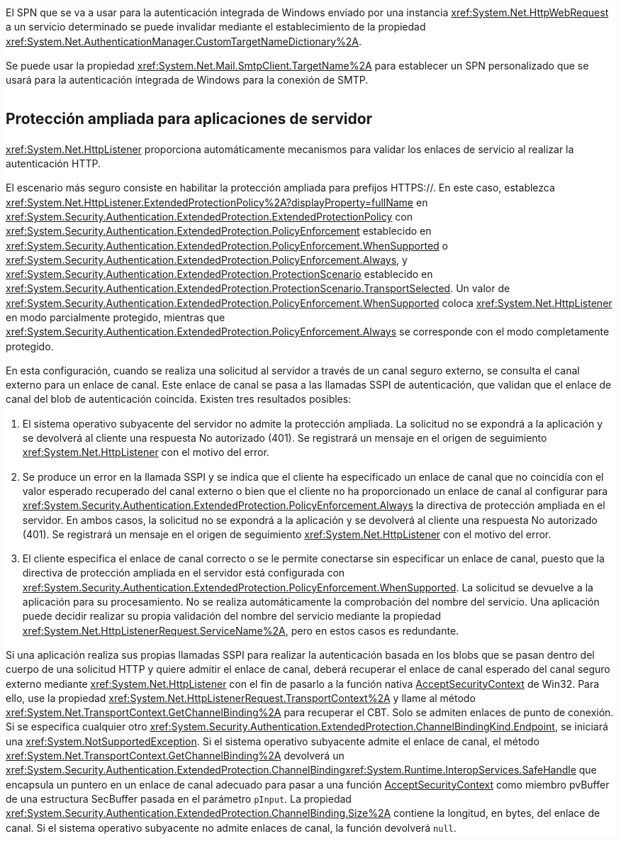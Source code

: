  El SPN que se va a usar para la autenticación integrada de Windows enviado por una instancia <xref:System.Net.HttpWebRequest> a un servicio determinado se puede invalidar mediante el establecimiento de la propiedad <xref:System.Net.AuthenticationManager.CustomTargetNameDictionary%2A>.  
  
 Se puede usar la propiedad <xref:System.Net.Mail.SmtpClient.TargetName%2A> para establecer un SPN personalizado que se usará para la autenticación integrada de Windows para la conexión de SMTP.  
  
## <a name="extended-protection-for-server-applications"></a>Protección ampliada para aplicaciones de servidor  
 <xref:System.Net.HttpListener> proporciona automáticamente mecanismos para validar los enlaces de servicio al realizar la autenticación HTTP.  
  
 El escenario más seguro consiste en habilitar la protección ampliada para prefijos HTTPS://. En este caso, establezca <xref:System.Net.HttpListener.ExtendedProtectionPolicy%2A?displayProperty=fullName> en <xref:System.Security.Authentication.ExtendedProtection.ExtendedProtectionPolicy> con <xref:System.Security.Authentication.ExtendedProtection.PolicyEnforcement> establecido en <xref:System.Security.Authentication.ExtendedProtection.PolicyEnforcement.WhenSupported> o <xref:System.Security.Authentication.ExtendedProtection.PolicyEnforcement.Always>, y <xref:System.Security.Authentication.ExtendedProtection.ProtectionScenario> establecido en <xref:System.Security.Authentication.ExtendedProtection.ProtectionScenario.TransportSelected>. Un valor de <xref:System.Security.Authentication.ExtendedProtection.PolicyEnforcement.WhenSupported> coloca <xref:System.Net.HttpListener> en modo parcialmente protegido, mientras que <xref:System.Security.Authentication.ExtendedProtection.PolicyEnforcement.Always> se corresponde con el modo completamente protegido.  
  
 En esta configuración, cuando se realiza una solicitud al servidor a través de un canal seguro externo, se consulta el canal externo para un enlace de canal. Este enlace de canal se pasa a las llamadas SSPI de autenticación, que validan que el enlace de canal del blob de autenticación coincida. Existen tres resultados posibles:  
  
1.  El sistema operativo subyacente del servidor no admite la protección ampliada. La solicitud no se expondrá a la aplicación y se devolverá al cliente una respuesta No autorizado (401). Se registrará un mensaje en el origen de seguimiento <xref:System.Net.HttpListener> con el motivo del error.  
  
2.  Se produce un error en la llamada SSPI y se indica que el cliente ha especificado un enlace de canal que no coincidía con el valor esperado recuperado del canal externo o bien que el cliente no ha proporcionado un enlace de canal al configurar para <xref:System.Security.Authentication.ExtendedProtection.PolicyEnforcement.Always> la directiva de protección ampliada en el servidor. En ambos casos, la solicitud no se expondrá a la aplicación y se devolverá al cliente una respuesta No autorizado (401). Se registrará un mensaje en el origen de seguimiento <xref:System.Net.HttpListener> con el motivo del error.  
  
3.  El cliente especifica el enlace de canal correcto o se le permite conectarse sin especificar un enlace de canal, puesto que la directiva de protección ampliada en el servidor está configurada con <xref:System.Security.Authentication.ExtendedProtection.PolicyEnforcement.WhenSupported>. La solicitud se devuelve a la aplicación para su procesamiento. No se realiza automáticamente la comprobación del nombre del servicio. Una aplicación puede decidir realizar su propia validación del nombre del servicio mediante la propiedad <xref:System.Net.HttpListenerRequest.ServiceName%2A>, pero en estos casos es redundante.  
  
 Si una aplicación realiza sus propias llamadas SSPI para realizar la autenticación basada en los blobs que se pasan dentro del cuerpo de una solicitud HTTP y quiere admitir el enlace de canal, deberá recuperar el enlace de canal esperado del canal seguro externo mediante <xref:System.Net.HttpListener> con el fin de pasarlo a la función nativa [AcceptSecurityContext](http://go.microsoft.com/fwlink/?LinkId=147021) de Win32. Para ello, use la propiedad <xref:System.Net.HttpListenerRequest.TransportContext%2A> y llame al método <xref:System.Net.TransportContext.GetChannelBinding%2A> para recuperar el CBT. Solo se admiten enlaces de punto de conexión. Si se especifica cualquier otro <xref:System.Security.Authentication.ExtendedProtection.ChannelBindingKind.Endpoint>, se iniciará una <xref:System.NotSupportedException>. Si el sistema operativo subyacente admite el enlace de canal, el método <xref:System.Net.TransportContext.GetChannelBinding%2A> devolverá un <xref:System.Security.Authentication.ExtendedProtection.ChannelBinding><xref:System.Runtime.InteropServices.SafeHandle> que encapsula un puntero en un enlace de canal adecuado para pasar a una función [AcceptSecurityContext](http://go.microsoft.com/fwlink/?LinkId=147021) como miembro pvBuffer de una estructura SecBuffer pasada en el parámetro `pInput`. La propiedad <xref:System.Security.Authentication.ExtendedProtection.ChannelBinding.Size%2A> contiene la longitud, en bytes, del enlace de canal. Si el sistema operativo subyacente no admite enlaces de canal, la función devolverá `null`.  
  